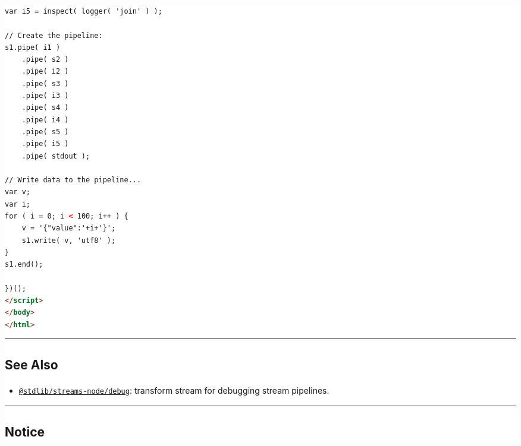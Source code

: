 ```html
var i5 = inspect( logger( 'join' ) );

// Create the pipeline:
s1.pipe( i1 )
    .pipe( s2 )
    .pipe( i2 )
    .pipe( s3 )
    .pipe( i3 )
    .pipe( s4 )
    .pipe( i4 )
    .pipe( s5 )
    .pipe( i5 )
    .pipe( stdout );

// Write data to the pipeline...
var v;
var i;
for ( i = 0; i < 100; i++ ) {
    v = '{"value":'+i+'}';
    s1.write( v, 'utf8' );
}
s1.end();

})();
</script>
</body>
</html>
```

</section>





<section class="related">

* * *

## See Also

-   <span class="package-name">[`@stdlib/streams-node/debug`][@stdlib/streams/node/debug]</span><span class="delimiter">: </span><span class="description">transform stream for debugging stream pipelines.</span>

</section>






<section class="main-repo" >

* * *

## Notice


[npm-image]: http://img.shields.io/npm/v/@stdlib/streams-node-inspect.svg
[npm-url]: https://npmjs.org/package/@stdlib/streams-node-inspect
[test-image]: https://github.com/stdlib-js/streams-node-inspect/actions/workflows/test.yml/badge.svg?branch=v0.1.0
[test-url]: https://github.com/stdlib-js/streams-node-inspect/actions/workflows/test.yml?query=branch:v0.1.0
[coverage-image]: https://img.shields.io/codecov/c/github/stdlib-js/streams-node-inspect/main.svg
[coverage-url]: https://codecov.io/github/stdlib-js/streams-node-inspect?branch=main
[chat-image]: https://img.shields.io/gitter/room/stdlib-js/stdlib.svg
[chat-url]: https://app.gitter.im/#/room/#stdlib-js_stdlib:gitter.im
[stdlib]: https://github.com/stdlib-js/stdlib
[stdlib-authors]: https://github.com/stdlib-js/stdlib/graphs/contributors
[umd]: https://github.com/umdjs/umd
[es-module]: https://developer.mozilla.org/en-US/docs/Web/JavaScript/Guide/Modules
[deno-url]: https://github.com/stdlib-js/streams-node-inspect/tree/deno
[umd-url]: https://github.com/stdlib-js/streams-node-inspect/tree/umd
[esm-url]: https://github.com/stdlib-js/streams-node-inspect/tree/esm
[branches-url]: https://github.com/stdlib-js/streams-node-inspect/blob/main/branches.md
[stdlib-license]: https://raw.githubusercontent.com/stdlib-js/streams-node-inspect/main/LICENSE
[stream]: https://nodejs.org/api/stream.html
[object-mode]: https://nodejs.org/api/stream.html#stream_object_mode
[transform-stream]: https://nodejs.org/api/stream.html
[@stdlib/streams/node/debug]: https://github.com/stdlib-js/streams-node-debug/tree/umd